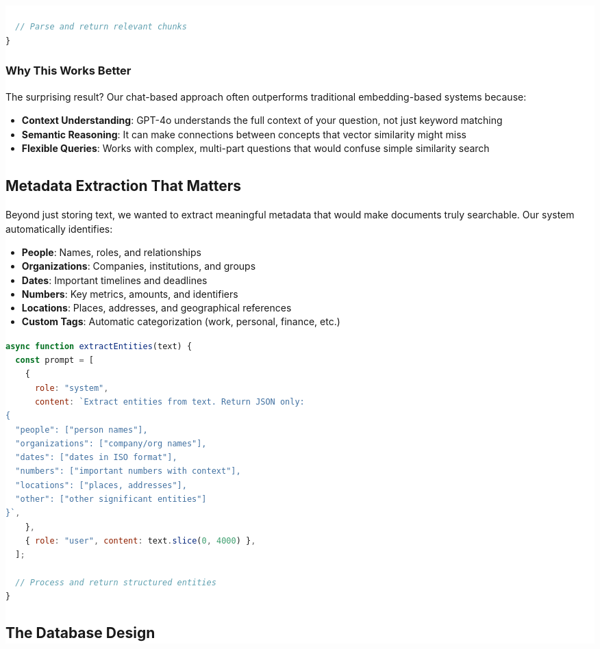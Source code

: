 ```javascript
  
  // Parse and return relevant chunks
}
```

### Why This Works Better

The surprising result? Our chat-based approach often outperforms traditional embedding-based systems because:

- **Context Understanding**: GPT-4o understands the full context of your question, not just keyword matching
- **Semantic Reasoning**: It can make connections between concepts that vector similarity might miss
- **Flexible Queries**: Works with complex, multi-part questions that would confuse simple similarity search

## Metadata Extraction That Matters

Beyond just storing text, we wanted to extract meaningful metadata that would make documents truly searchable. Our system automatically identifies:

- **People**: Names, roles, and relationships
- **Organizations**: Companies, institutions, and groups
- **Dates**: Important timelines and deadlines
- **Numbers**: Key metrics, amounts, and identifiers
- **Locations**: Places, addresses, and geographical references
- **Custom Tags**: Automatic categorization (work, personal, finance, etc.)

```javascript
async function extractEntities(text) {
  const prompt = [
    {
      role: "system",
      content: `Extract entities from text. Return JSON only:
{
  "people": ["person names"],
  "organizations": ["company/org names"],
  "dates": ["dates in ISO format"],
  "numbers": ["important numbers with context"],
  "locations": ["places, addresses"],
  "other": ["other significant entities"]
}`,
    },
    { role: "user", content: text.slice(0, 4000) }, 
  ];
  
  // Process and return structured entities
}
```

## The Database Design
